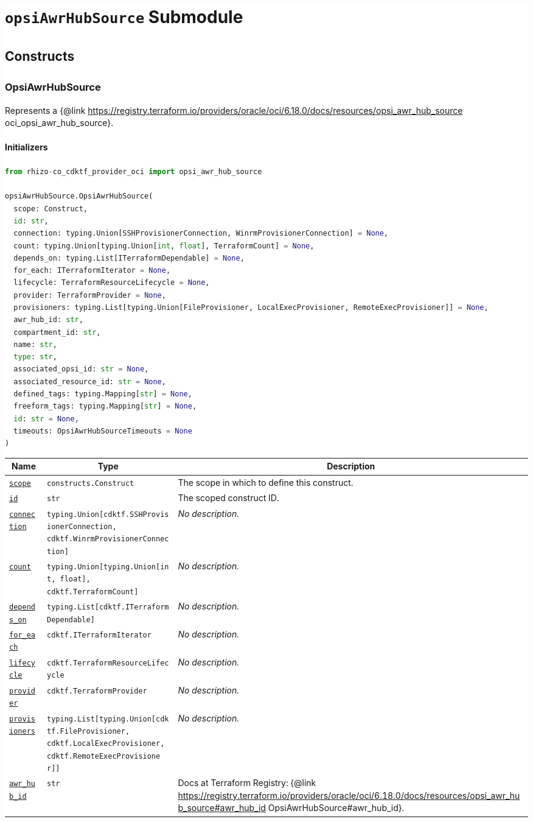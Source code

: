 # `opsiAwrHubSource` Submodule <a name="`opsiAwrHubSource` Submodule" id="rhizo-co-terraform-provider-oci.opsiAwrHubSource"></a>

## Constructs <a name="Constructs" id="Constructs"></a>

### OpsiAwrHubSource <a name="OpsiAwrHubSource" id="rhizo-co-terraform-provider-oci.opsiAwrHubSource.OpsiAwrHubSource"></a>

Represents a {@link https://registry.terraform.io/providers/oracle/oci/6.18.0/docs/resources/opsi_awr_hub_source oci_opsi_awr_hub_source}.

#### Initializers <a name="Initializers" id="rhizo-co-terraform-provider-oci.opsiAwrHubSource.OpsiAwrHubSource.Initializer"></a>

```python
from rhizo-co_cdktf_provider_oci import opsi_awr_hub_source

opsiAwrHubSource.OpsiAwrHubSource(
  scope: Construct,
  id: str,
  connection: typing.Union[SSHProvisionerConnection, WinrmProvisionerConnection] = None,
  count: typing.Union[typing.Union[int, float], TerraformCount] = None,
  depends_on: typing.List[ITerraformDependable] = None,
  for_each: ITerraformIterator = None,
  lifecycle: TerraformResourceLifecycle = None,
  provider: TerraformProvider = None,
  provisioners: typing.List[typing.Union[FileProvisioner, LocalExecProvisioner, RemoteExecProvisioner]] = None,
  awr_hub_id: str,
  compartment_id: str,
  name: str,
  type: str,
  associated_opsi_id: str = None,
  associated_resource_id: str = None,
  defined_tags: typing.Mapping[str] = None,
  freeform_tags: typing.Mapping[str] = None,
  id: str = None,
  timeouts: OpsiAwrHubSourceTimeouts = None
)
```

| **Name** | **Type** | **Description** |
| --- | --- | --- |
| <code><a href="#rhizo-co-terraform-provider-oci.opsiAwrHubSource.OpsiAwrHubSource.Initializer.parameter.scope">scope</a></code> | <code>constructs.Construct</code> | The scope in which to define this construct. |
| <code><a href="#rhizo-co-terraform-provider-oci.opsiAwrHubSource.OpsiAwrHubSource.Initializer.parameter.id">id</a></code> | <code>str</code> | The scoped construct ID. |
| <code><a href="#rhizo-co-terraform-provider-oci.opsiAwrHubSource.OpsiAwrHubSource.Initializer.parameter.connection">connection</a></code> | <code>typing.Union[cdktf.SSHProvisionerConnection, cdktf.WinrmProvisionerConnection]</code> | *No description.* |
| <code><a href="#rhizo-co-terraform-provider-oci.opsiAwrHubSource.OpsiAwrHubSource.Initializer.parameter.count">count</a></code> | <code>typing.Union[typing.Union[int, float], cdktf.TerraformCount]</code> | *No description.* |
| <code><a href="#rhizo-co-terraform-provider-oci.opsiAwrHubSource.OpsiAwrHubSource.Initializer.parameter.dependsOn">depends_on</a></code> | <code>typing.List[cdktf.ITerraformDependable]</code> | *No description.* |
| <code><a href="#rhizo-co-terraform-provider-oci.opsiAwrHubSource.OpsiAwrHubSource.Initializer.parameter.forEach">for_each</a></code> | <code>cdktf.ITerraformIterator</code> | *No description.* |
| <code><a href="#rhizo-co-terraform-provider-oci.opsiAwrHubSource.OpsiAwrHubSource.Initializer.parameter.lifecycle">lifecycle</a></code> | <code>cdktf.TerraformResourceLifecycle</code> | *No description.* |
| <code><a href="#rhizo-co-terraform-provider-oci.opsiAwrHubSource.OpsiAwrHubSource.Initializer.parameter.provider">provider</a></code> | <code>cdktf.TerraformProvider</code> | *No description.* |
| <code><a href="#rhizo-co-terraform-provider-oci.opsiAwrHubSource.OpsiAwrHubSource.Initializer.parameter.provisioners">provisioners</a></code> | <code>typing.List[typing.Union[cdktf.FileProvisioner, cdktf.LocalExecProvisioner, cdktf.RemoteExecProvisioner]]</code> | *No description.* |
| <code><a href="#rhizo-co-terraform-provider-oci.opsiAwrHubSource.OpsiAwrHubSource.Initializer.parameter.awrHubId">awr_hub_id</a></code> | <code>str</code> | Docs at Terraform Registry: {@link https://registry.terraform.io/providers/oracle/oci/6.18.0/docs/resources/opsi_awr_hub_source#awr_hub_id OpsiAwrHubSource#awr_hub_id}. |